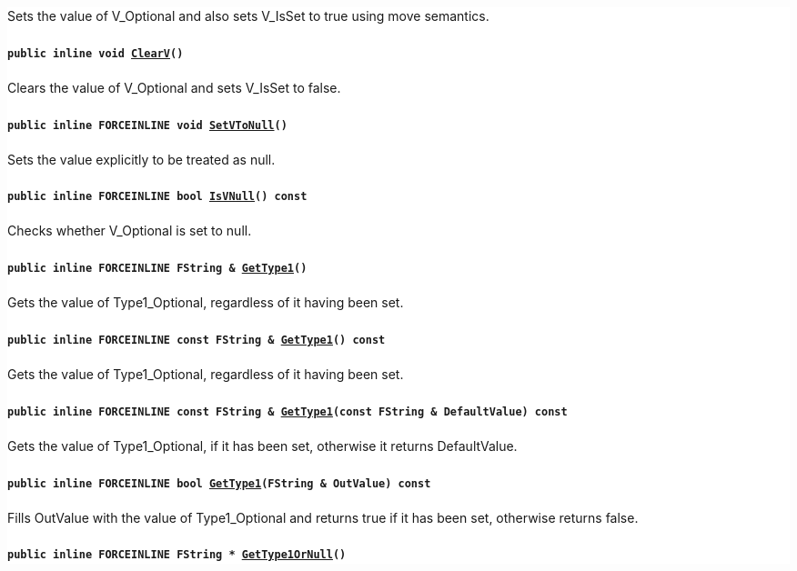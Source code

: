 Sets the value of V_Optional and also sets V_IsSet to true using move semantics.

#### `public inline void `[`ClearV`](#structFRHAPI__StageUpdate_1aa9b290619b5e8623b71be2399daa0e61)`()` <a id="structFRHAPI__StageUpdate_1aa9b290619b5e8623b71be2399daa0e61"></a>

Clears the value of V_Optional and sets V_IsSet to false.

#### `public inline FORCEINLINE void `[`SetVToNull`](#structFRHAPI__StageUpdate_1affeb2ac4c8d73ad97c890bbbd1cba257)`()` <a id="structFRHAPI__StageUpdate_1affeb2ac4c8d73ad97c890bbbd1cba257"></a>

Sets the value explicitly to be treated as null.

#### `public inline FORCEINLINE bool `[`IsVNull`](#structFRHAPI__StageUpdate_1abe6f82ae4708cae330573886a8db137a)`() const` <a id="structFRHAPI__StageUpdate_1abe6f82ae4708cae330573886a8db137a"></a>

Checks whether V_Optional is set to null.

#### `public inline FORCEINLINE FString & `[`GetType1`](#structFRHAPI__StageUpdate_1a52166627645846a8eb7f2c5d73c258cc)`()` <a id="structFRHAPI__StageUpdate_1a52166627645846a8eb7f2c5d73c258cc"></a>

Gets the value of Type1_Optional, regardless of it having been set.

#### `public inline FORCEINLINE const FString & `[`GetType1`](#structFRHAPI__StageUpdate_1abfd8f98e21c0349c93a4ee36684dfbbc)`() const` <a id="structFRHAPI__StageUpdate_1abfd8f98e21c0349c93a4ee36684dfbbc"></a>

Gets the value of Type1_Optional, regardless of it having been set.

#### `public inline FORCEINLINE const FString & `[`GetType1`](#structFRHAPI__StageUpdate_1a18ded579b48dbdfe3df7a888b9419575)`(const FString & DefaultValue) const` <a id="structFRHAPI__StageUpdate_1a18ded579b48dbdfe3df7a888b9419575"></a>

Gets the value of Type1_Optional, if it has been set, otherwise it returns DefaultValue.

#### `public inline FORCEINLINE bool `[`GetType1`](#structFRHAPI__StageUpdate_1a70cfbd6cbafcb3d978b0f7b8ac2ce2b3)`(FString & OutValue) const` <a id="structFRHAPI__StageUpdate_1a70cfbd6cbafcb3d978b0f7b8ac2ce2b3"></a>

Fills OutValue with the value of Type1_Optional and returns true if it has been set, otherwise returns false.

#### `public inline FORCEINLINE FString * `[`GetType1OrNull`](#structFRHAPI__StageUpdate_1a10ecace3963d3536d7b8a34870ef5375)`()` <a id="structFRHAPI__StageUpdate_1a10ecace3963d3536d7b8a34870ef5375"></a>
